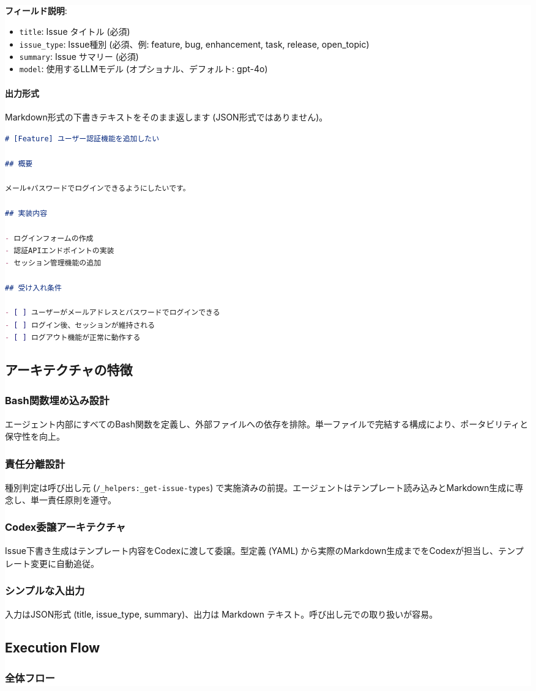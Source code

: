 **フィールド説明**:

- `title`: Issue タイトル (必須)
- `issue_type`: Issue種別 (必須、例: feature, bug, enhancement, task, release, open_topic)
- `summary`: Issue サマリー (必須)
- `model`: 使用するLLMモデル (オプショナル、デフォルト: gpt-4o)

#### 出力形式

Markdown形式の下書きテキストをそのまま返します (JSON形式ではありません)。

```markdown
# [Feature] ユーザー認証機能を追加したい

## 概要

メール+パスワードでログインできるようにしたいです。

## 実装内容

- ログインフォームの作成
- 認証APIエンドポイントの実装
- セッション管理機能の追加

## 受け入れ条件

- [ ] ユーザーがメールアドレスとパスワードでログインできる
- [ ] ログイン後、セッションが維持される
- [ ] ログアウト機能が正常に動作する
```

## アーキテクチャの特徴

### Bash関数埋め込み設計

エージェント内部にすべてのBash関数を定義し、外部ファイルへの依存を排除。単一ファイルで完結する構成により、ポータビリティと保守性を向上。

### 責任分離設計

種別判定は呼び出し元 (`/_helpers:_get-issue-types`) で実施済みの前提。エージェントはテンプレート読み込みとMarkdown生成に専念し、単一責任原則を遵守。

### Codex委譲アーキテクチャ

Issue下書き生成はテンプレート内容をCodexに渡して委譲。型定義 (YAML) から実際のMarkdown生成までをCodexが担当し、テンプレート変更に自動追従。

### シンプルな入出力

入力はJSON形式 (title, issue_type, summary)、出力は Markdown テキスト。呼び出し元での取り扱いが容易。

## Execution Flow

### 全体フロー
